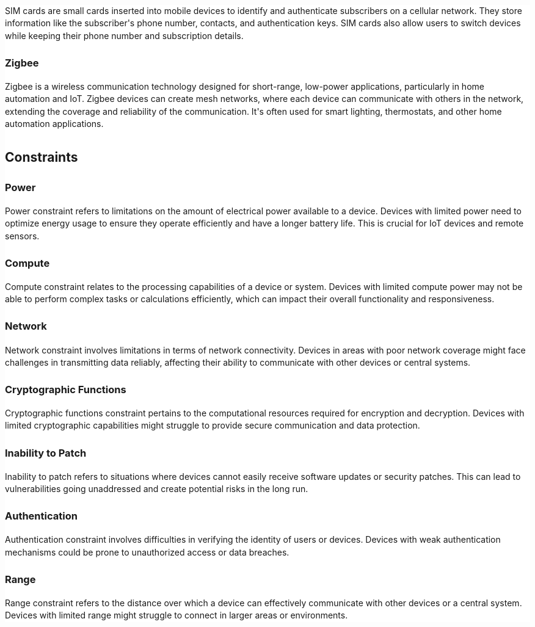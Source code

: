 SIM cards are small cards inserted into mobile devices to identify and authenticate subscribers on a cellular network. They store information like the subscriber's phone number, contacts, and authentication keys. SIM cards also allow users to switch devices while keeping their phone number and subscription details.

### Zigbee

Zigbee is a wireless communication technology designed for short-range, low-power applications, particularly in home automation and IoT. Zigbee devices can create mesh networks, where each device can communicate with others in the network, extending the coverage and reliability of the communication. It's often used for smart lighting, thermostats, and other home automation applications.

## Constraints
### Power

Power constraint refers to limitations on the amount of electrical power available to a device. Devices with limited power need to optimize energy usage to ensure they operate efficiently and have a longer battery life. This is crucial for IoT devices and remote sensors.

### Compute

Compute constraint relates to the processing capabilities of a device or system. Devices with limited compute power may not be able to perform complex tasks or calculations efficiently, which can impact their overall functionality and responsiveness.

### Network

Network constraint involves limitations in terms of network connectivity. Devices in areas with poor network coverage might face challenges in transmitting data reliably, affecting their ability to communicate with other devices or central systems.

### Cryptographic Functions

Cryptographic functions constraint pertains to the computational resources required for encryption and decryption. Devices with limited cryptographic capabilities might struggle to provide secure communication and data protection.

### Inability to Patch

Inability to patch refers to situations where devices cannot easily receive software updates or security patches. This can lead to vulnerabilities going unaddressed and create potential risks in the long run.

### Authentication

Authentication constraint involves difficulties in verifying the identity of users or devices. Devices with weak authentication mechanisms could be prone to unauthorized access or data breaches.

### Range

Range constraint refers to the distance over which a device can effectively communicate with other devices or a central system. Devices with limited range might struggle to connect in larger areas or environments.
